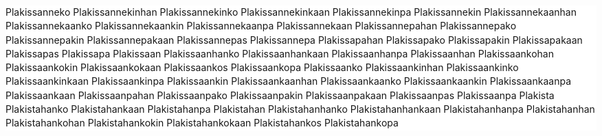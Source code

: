 Plakissanneko
Plakissannekinhan
Plakissannekinko
Plakissannekinkaan
Plakissannekinpa
Plakissannekin
Plakissannekaanhan
Plakissannekaanko
Plakissannekaankin
Plakissannekaanpa
Plakissannekaan
Plakissannepahan
Plakissannepako
Plakissannepakin
Plakissannepakaan
Plakissannepas
Plakissannepa
Plakissapahan
Plakissapako
Plakissapakin
Plakissapakaan
Plakissapas
Plakissapa
Plakissaan
Plakissaanhanko
Plakissaanhankaan
Plakissaanhanpa
Plakissaanhan
Plakissaankohan
Plakissaankokin
Plakissaankokaan
Plakissaankos
Plakissaankopa
Plakissaanko
Plakissaankinhan
Plakissaankinko
Plakissaankinkaan
Plakissaankinpa
Plakissaankin
Plakissaankaanhan
Plakissaankaanko
Plakissaankaankin
Plakissaankaanpa
Plakissaankaan
Plakissaanpahan
Plakissaanpako
Plakissaanpakin
Plakissaanpakaan
Plakissaanpas
Plakissaanpa
Plakista
Plakistahanko
Plakistahankaan
Plakistahanpa
Plakistahan
Plakistahanhanko
Plakistahanhankaan
Plakistahanhanpa
Plakistahanhan
Plakistahankohan
Plakistahankokin
Plakistahankokaan
Plakistahankos
Plakistahankopa